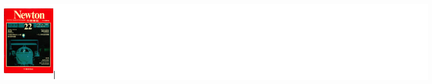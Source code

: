 <img src="https://raw.githubusercontent.com/angelmic/eBooks/master/_Covers/_Newton%20%E7%89%9B%E9%A0%93%E9%9B%9C%E8%AA%8C/Newton%20%E7%89%9B%E9%A0%93%E9%9B%9C%E8%AA%8C%20%23022.png" width="100" height="150" />|